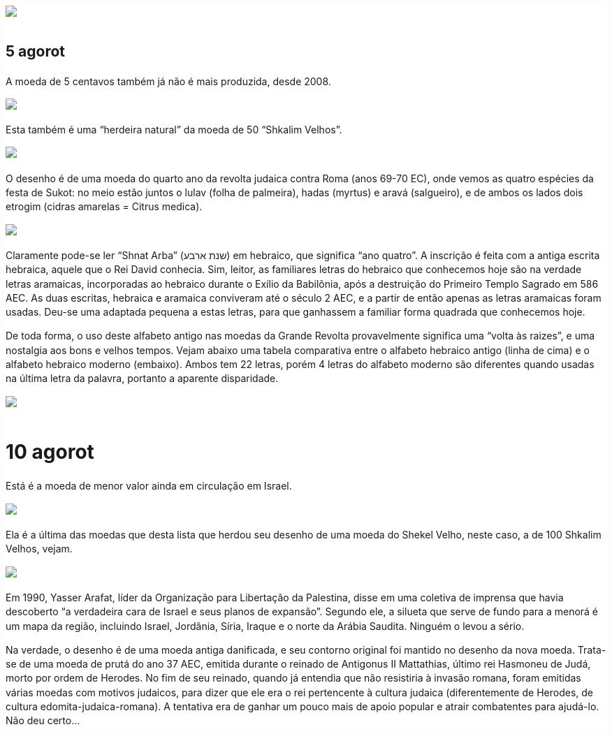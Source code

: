 ![](/website/archive/artigos/moedas/Herod_Archelaus.jpg)

## 5 agorot

A moeda de 5 centavos também já não é mais produzida, desde 2008.

![](/website/archive/artigos/moedas/5agora350x175.png)

Esta também é uma “herdeira natural” da moeda de 50 “Shkalim Velhos”.

![](/website/archive/artigos/moedas/NC50-shekel.gif)

O desenho é de uma moeda do quarto ano da revolta judaica contra Roma (anos 69-70 EC), onde vemos as quatro espécies da festa de Sukot: no meio estão juntos o lulav (folha de palmeira), hadas (myrtus) e aravá (salgueiro), e de ambos os lados dois etrogim (cidras amarelas = Citrus medica).

![](/website/archive/artigos/moedas/etrog-lulav.png)

Claramente pode-se ler “Shnat Arba” (שנת ארבע) em hebraico, que significa “ano quatro”. A inscrição é feita com a antiga escrita hebraica, aquele que o Rei David conhecia. Sim, leitor, as familiares letras do hebraico que conhecemos hoje são na verdade letras aramaicas, incorporadas ao hebraico durante o Exílio da Babilônia, após a destruição do Primeiro Templo Sagrado em 586 AEC. As duas escritas, hebraica e aramaica conviveram até o século 2 AEC, e a partir de então apenas as letras aramaicas foram usadas. Deu-se uma adaptada pequena a estas letras, para que ganhassem a familiar forma quadrada que conhecemos hoje.

De toda forma, o uso deste alfabeto antigo nas moedas da Grande Revolta provavelmente significa uma “volta às raizes”, e uma nostalgia aos bons e velhos tempos. Vejam abaixo uma tabela comparativa entre o alfabeto hebraico antigo (linha de cima) e o alfabeto hebraico moderno (embaixo). Ambos tem 22 letras, porém 4 letras do alfabeto moderno são diferentes quando usadas na última letra da palavra, portanto a aparente disparidade.


![](/website/archive/artigos/moedas/letters-heb.gif)

# 10 agorot

Está é a moeda de menor valor ainda em circulação em Israel.

![](/website/archive/artigos/moedas/10agora400x200.png)

Ela é a última das moedas que desta lista que herdou seu desenho de uma moeda do Shekel Velho, neste caso, a de 100 Shkalim Velhos, vejam.

![](/website/archive/artigos/moedas/NC100-shekel.gif)

Em 1990, Yasser Arafat, líder da Organização para Libertação da Palestina, disse em uma coletiva de imprensa que havia descoberto “a verdadeira cara de Israel e seus planos de expansão”. Segundo ele, a silueta que serve de fundo para a menorá é um mapa da região, incluindo Israel, Jordânia, Síria, Iraque e o norte da Arábia Saudita. Ninguém o levou a sério.

Na verdade, o desenho é de uma moeda antiga danificada, e seu contorno original foi mantido no desenho da nova moeda. Trata-se de uma moeda de prutá do ano 37 AEC, emitida durante o reinado de Antigonus II Mattathias, último rei Hasmoneu de Judá, morto por ordem de Herodes. No fim de seu reinado, quando já entendia que não resistiria à invasão romana, foram emitidas várias moedas com motivos judaicos, para dizer que ele era o rei pertencente à cultura judaica (diferentemente de Herodes, de cultura edomita-judaica-romana). A tentativa era de ganhar um pouco mais de apoio popular e atrair combatentes para ajudá-lo. Não deu certo…
